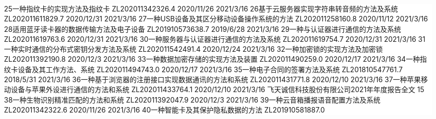 25一种指纹卡的实现方法及指纹卡
ZL202011342326.4
2020/11/26
2021/3/16
26基于云服务器实现字符串转音频的方法及系统
ZL202011611829.7
2020/12/31
2021/3/16
27一种USB设备及其区分移动设备操作系统的方法
ZL202011258160.8
2020/11/12
2021/3/16
28适用蓝牙读卡器的数据传输方法及电子设备
ZL201910573638.7
2019/6/28
2021/3/16
29一种与认证器进行通信的方法及系统
ZL202011619763.6
2020/12/31
2021/3/16
30一种服务器与认证器进行通信的方法及系统
ZL202011619754.7
2020/12/31
2021/3/16
31一种实时通信的分布式密钥分发方法及系统
ZL202011542491.4
2020/12/24
2021/3/16
32一种加密锁的实现方法及加密锁
ZL202011392190.8
2020/12/3
2021/3/16
33一种数据加密存储的实现方法及装置
ZL202011490259.0
2020/12/17
2021/3/16
34一种指纹卡设备及其工作方法、系统
ZL202011494743.0
2020/12/17
2021/3/16
35一种电子合同的签署方法及系统
ZL201810547761.7
2018/5/31
2021/3/16
36一种基于浏览器的注册接口实现数据通讯的方法和系统
ZL202011431771.8
2020/12/10
2021/3/16
37一种苹果移动设备与苹果外设进行通信的方法和系统
ZL202011433764.1
2020/12/10
2021/3/16
飞天诚信科技股份有限公司2021年年度报告全文
15
38一种生物识别精准匹配的方法和系统
ZL202011392047.9
2020/12/3
2021/3/16
39一种云音箱播报语音配置方法及系统
ZL202011342322.6
2020/11/26
2021/3/16
40一种智能卡及其保护隐私数据的方法
ZL201910581887.0